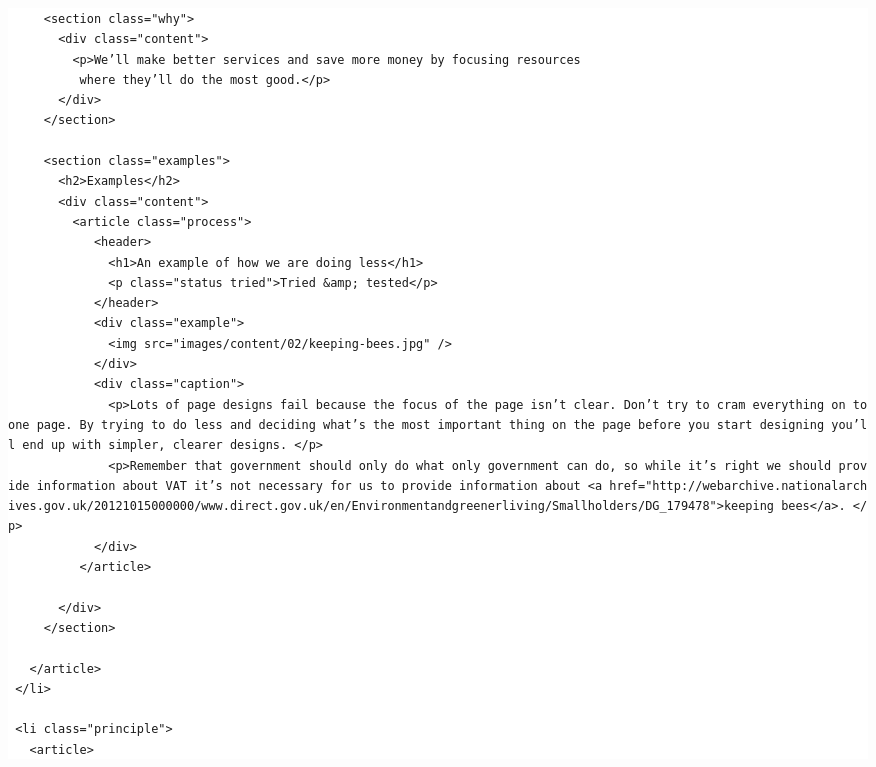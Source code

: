          <section class="why">
           <div class="content">
             <p>We’ll make better services and save more money by focusing resources
              where they’ll do the most good.</p>
           </div>
         </section>
         
         <section class="examples">
           <h2>Examples</h2>
           <div class="content">
             <article class="process">
                <header>
                  <h1>An example of how we are doing less</h1>
                  <p class="status tried">Tried &amp; tested</p>
                </header>
                <div class="example">
                  <img src="images/content/02/keeping-bees.jpg" />
                </div>
                <div class="caption">
                  <p>Lots of page designs fail because the focus of the page isn’t clear. Don’t try to cram everything on to one page. By trying to do less and deciding what’s the most important thing on the page before you start designing you’ll end up with simpler, clearer designs. </p>
                  <p>Remember that government should only do what only government can do, so while it’s right we should provide information about VAT it’s not necessary for us to provide information about <a href="http://webarchive.nationalarchives.gov.uk/20121015000000/www.direct.gov.uk/en/Environmentandgreenerliving/Smallholders/DG_179478">keeping bees</a>. </p>
                </div>
              </article>
  
           </div>
         </section>
         
       </article>
     </li>
   
     <li class="principle">
       <article>
       